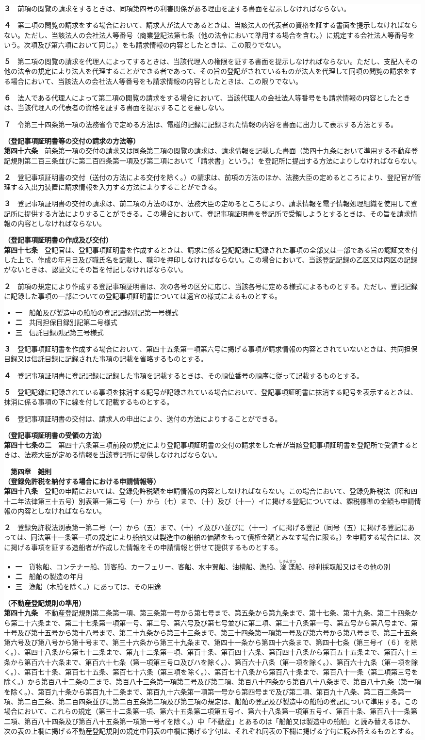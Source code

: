**３**　前項の閲覧の請求をするときは、同項第四号の利害関係がある理由を証する書面を提示しなければならない。  
  
**４**　第二項の閲覧の請求をする場合において、請求人が法人であるときは、当該法人の代表者の資格を証する書面を提示しなければならない。ただし、当該法人の会社法人等番号（商業登記法第七条（他の法令において準用する場合を含む。）に規定する会社法人等番号をいう。次項及び第六項において同じ。）をも請求情報の内容としたときは、この限りでない。  
  
**５**　第二項の閲覧の請求を代理人によってするときは、当該代理人の権限を証する書面を提示しなければならない。ただし、支配人その他の法令の規定により法人を代理することができる者であって、その旨の登記がされているものが法人を代理して同項の閲覧の請求をする場合において、当該法人の会社法人等番号をも請求情報の内容としたときは、この限りでない。  
  
**６**　法人である代理人によって第二項の閲覧の請求をする場合において、当該代理人の会社法人等番号をも請求情報の内容としたときは、当該代理人の代表者の資格を証する書面を提示することを要しない。  
  
**７**　令第三十四条第一項の法務省令で定める方法は、電磁的記録に記録された情報の内容を書面に出力して表示する方法とする。  
  
**（登記事項証明書等の交付の請求の方法等）**  
**第四十六条**　前条第一項の交付の請求又は同条第二項の閲覧の請求は、請求情報を記載した書面（第四十九条において準用する不動産登記規則第二百三条並びに第二百四条第一項及び第二項において「請求書」という。）を登記所に提出する方法によりしなければならない。  
  
**２**　登記事項証明書の交付（送付の方法による交付を除く。）の請求は、前項の方法のほか、法務大臣の定めるところにより、登記官が管理する入出力装置に請求情報を入力する方法によりすることができる。  
  
**３**　登記事項証明書の交付の請求は、前二項の方法のほか、法務大臣の定めるところにより、請求情報を電子情報処理組織を使用して登記所に提供する方法によりすることができる。この場合において、登記事項証明書を登記所で受領しようとするときは、その旨を請求情報の内容としなければならない。  
  
**（登記事項証明書の作成及び交付）**  
**第四十七条**　登記官は、登記事項証明書を作成するときは、請求に係る登記記録に記録された事項の全部又は一部である旨の認証文を付した上で、作成の年月日及び職氏名を記載し、職印を押印しなければならない。この場合において、当該登記記録の乙区又は丙区の記録がないときは、認証文にその旨を付記しなければならない。  
  
**２**　前項の規定により作成する登記事項証明書は、次の各号の区分に応じ、当該各号に定める様式によるものとする。ただし、登記記録に記録した事項の一部についての登記事項証明書については適宜の様式によるものとする。  
* **一**　船舶及び製造中の船舶の登記記録別記第一号様式  
* **二**　共同担保目録別記第二号様式  
* **三**　信託目録別記第三号様式  
  
**３**　登記事項証明書を作成する場合において、第四十五条第一項第六号に掲げる事項が請求情報の内容とされていないときは、共同担保目録又は信託目録に記録された事項の記載を省略するものとする。  
  
**４**　登記事項証明書に登記記録に記録した事項を記載するときは、その順位番号の順序に従って記載するものとする。  
  
**５**　登記記録に記録されている事項を抹消する記号が記録されている場合において、登記事項証明書に抹消する記号を表示するときは、抹消に係る事項の下に線を付して記載するものとする。  
  
**６**　登記事項証明書の交付は、請求人の申出により、送付の方法によりすることができる。  
  
**（登記事項証明書の受領の方法）**  
**第四十七条の二**　第四十六条第三項前段の規定により登記事項証明書の交付の請求をした者が当該登記事項証明書を登記所で受領するときは、法務大臣が定める情報を当該登記所に提供しなければならない。  
  
&emsp;**第四章　雑則**  
**（登録免許税を納付する場合における申請情報等）**  
**第四十八条**　登記の申請においては、登録免許税額を申請情報の内容としなければならない。この場合において、登録免許税法（昭和四十二年法律第三十五号）別表第一第二号（一）から（七）まで、（十）及び（十一）イに掲げる登記については、課税標準の金額も申請情報の内容としなければならない。  
  
**２**　登録免許税法別表第一第二号（一）から（五）まで、（十）イ及びハ並びに（十一）イに掲げる登記（同号（五）に掲げる登記にあっては、同法第十一条第一項の規定により船舶又は製造中の船舶の価額をもって債権金額とみなす場合に限る。）を申請する場合には、次に掲げる事項を証する造船者が作成した情報をその申請情報と併せて提供するものとする。  
* **一**　貨物船、コンテナー船、貨客船、カーフェリー、客船、水中翼船、油槽船、漁船、<ruby>浚渫<rt>しゆんせつ</rt></ruby>船、砂利採取船又はその他の別  
* **二**　船舶の製造の年月  
* **三**　漁船（木船を除く。）にあっては、その用途  
  
**（不動産登記規則の準用）**  
**第四十九条**　不動産登記規則第二条第一項、第三条第一号から第七号まで、第五条から第九条まで、第十七条、第十九条、第二十四条から第二十六条まで、第二十七条第一項第一号、第二号、第六号及び第七号並びに第二項、第二十八条第一号、第五号から第八号まで、第十号及び第十五号から第十八号まで、第二十九条から第三十三条まで、第三十四条第一項第一号及び第六号から第八号まで、第三十五条第六号及び第八号から第十号まで、第三十六条から第三十九条まで、第四十一条から第四十六条まで、第四十七条（第三号イ（６）を除く。）、第四十八条から第七十二条まで、第九十二条第一項、第百十条、第百四十六条、第百四十八条から第百五十五条まで、第百六十三条から第百六十六条まで、第百六十七条（第一項第三号ロ及びハを除く。）、第百六十八条（第一項を除く。）、第百六十九条（第一項を除く。）、第百七十条、第百七十五条、第百七十六条（第三項を除く。）、第百七十八条から第百八十条まで、第百八十一条（第二項第三号を除く。）から第百八十二条の二まで、第百八十三条第一項第二号及び第二項、第百八十四条から第百八十八条まで、第百八十九条（第一項を除く。）、第百九十条から第百九十二条まで、第百九十六条第一項第一号から第四号まで及び第二項、第百九十八条、第二百二条第一項、第二百三条、第二百四条並びに第二百五条第二項及び第三項の規定は、船舶の登記及び製造中の船舶の登記について準用する。この場合において、これらの規定（第三十二条第一項、第六十五条第二項第五号イ、第六十八条第一項第五号イ、第百十条、第百八十一条第二項、第百八十四条及び第百八十五条第一項第一号イを除く。）中「不動産」とあるのは「船舶又は製造中の船舶」と読み替えるほか、次の表の上欄に掲げる不動産登記規則の規定中同表の中欄に掲げる字句は、それぞれ同表の下欄に掲げる字句に読み替えるものとする。  

